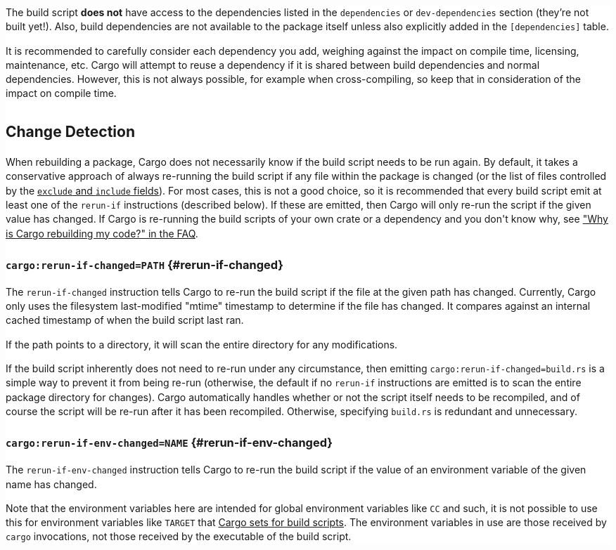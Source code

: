 The build script **does not** have access to the dependencies listed in the
`dependencies` or `dev-dependencies` section (they’re not built yet!). Also,
build dependencies are not available to the package itself unless also
explicitly added in the `[dependencies]` table.

It is recommended to carefully consider each dependency you add, weighing
against the impact on compile time, licensing, maintenance, etc. Cargo will
attempt to reuse a dependency if it is shared between build dependencies and
normal dependencies. However, this is not always possible, for example when
cross-compiling, so keep that in consideration of the impact on compile time.

## Change Detection

When rebuilding a package, Cargo does not necessarily know if the build script
needs to be run again. By default, it takes a conservative approach of always
re-running the build script if any file within the package is changed (or the
list of files controlled by the [`exclude` and `include` fields]). For most
cases, this is not a good choice, so it is recommended that every build script
emit at least one of the `rerun-if` instructions (described below). If these
are emitted, then Cargo will only re-run the script if the given value has
changed. If Cargo is re-running the build scripts of your own crate or a
dependency and you don't know why, see ["Why is Cargo rebuilding my code?" in the
FAQ](../faq.md#why-is-cargo-rebuilding-my-code).

[`exclude` and `include` fields]: manifest.md#the-exclude-and-include-fields

### `cargo:rerun-if-changed=PATH` {#rerun-if-changed}

The `rerun-if-changed` instruction tells Cargo to re-run the build script if
the file at the given path has changed. Currently, Cargo only uses the
filesystem last-modified "mtime" timestamp to determine if the file has
changed. It compares against an internal cached timestamp of when the build
script last ran.

If the path points to a directory, it will scan the entire directory for
any modifications.

If the build script inherently does not need to re-run under any circumstance,
then emitting `cargo:rerun-if-changed=build.rs` is a simple way to prevent it
from being re-run (otherwise, the default if no `rerun-if` instructions are
emitted is to scan the entire package directory for changes). Cargo
automatically handles whether or not the script itself needs to be recompiled,
and of course the script will be re-run after it has been recompiled.
Otherwise, specifying `build.rs` is redundant and unnecessary.

### `cargo:rerun-if-env-changed=NAME` {#rerun-if-env-changed}

The `rerun-if-env-changed` instruction tells Cargo to re-run the build script
if the value of an environment variable of the given name has changed.

Note that the environment variables here are intended for global environment
variables like `CC` and such, it is not possible to use this for environment
variables like `TARGET` that [Cargo sets for build scripts][build-env]. The
environment variables in use are those received by `cargo` invocations, not
those received by the executable of the build script.


[build-env]: environment-variables.md#environment-variables-cargo-sets-for-build-scripts
[link-arg]: ../../rustc/codegen-options/index.md#link-arg
[option-link]: ../../rustc/command-line-arguments.md#option-l-link-lib
[FFI]: ../../nomicon/ffi.md
[option-search]: ../../rustc/command-line-arguments.md#option-l-search-path
[cargo features]: features.md
[conditional compilation]: ../../reference/conditional-compilation.md
[option-cfg]: ../../rustc/command-line-arguments.md#option-cfg
[env-macro]: ../../std/macro.env.html
[env-cargo]: environment-variables.md#environment-variables-cargo-sets-for-crates
[using-another-sys]: build-script-examples.md#using-another-sys-crate
[`git2` crate]: https://crates.io/crates/git2
[`libgit2-sys` crate]: https://crates.io/crates/libgit2-sys
[`cc` crate]: https://crates.io/crates/cc
[`jobserver` crate]: https://crates.io/crates/jobserver
[jobserver protocol]: http://make.mad-scientist.net/papers/jobserver-implementation/
[crates.io]: https://crates.io/